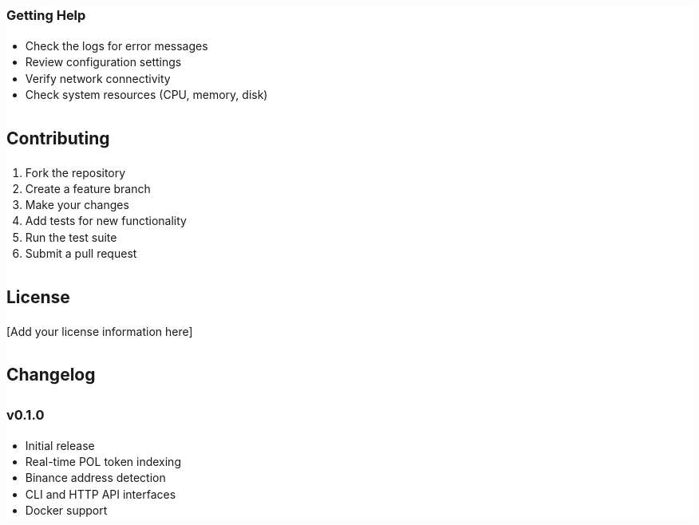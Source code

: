 ### Getting Help

- Check the logs for error messages
- Review configuration settings
- Verify network connectivity
- Check system resources (CPU, memory, disk)

## Contributing

1. Fork the repository
2. Create a feature branch
3. Make your changes
4. Add tests for new functionality
5. Run the test suite
6. Submit a pull request

## License

[Add your license information here]

## Changelog

### v0.1.0

- Initial release
- Real-time POL token indexing
- Binance address detection
- CLI and HTTP API interfaces
- Docker support
